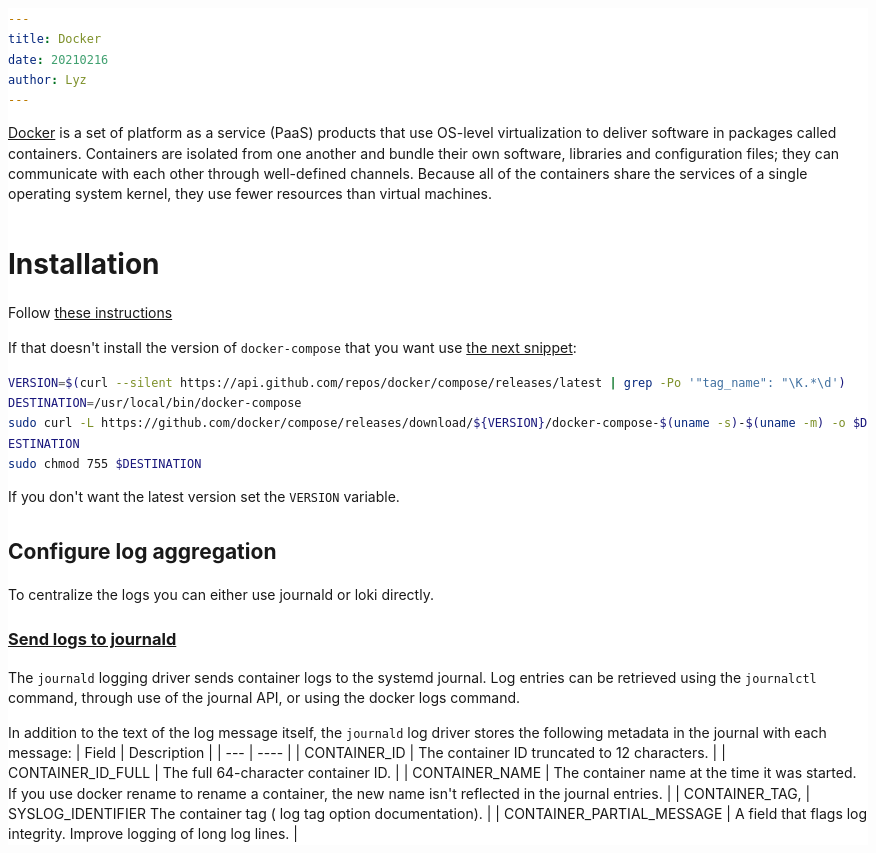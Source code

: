 ```yaml
---
title: Docker
date: 20210216
author: Lyz
---
```


[Docker](https://en.wikipedia.org/wiki/Docker_%28software%29) is a set of
platform as a service (PaaS) products that use OS-level virtualization to
deliver software in packages called containers. Containers are isolated from
one another and bundle their own software, libraries and configuration files;
they can communicate with each other through well-defined channels. Because
all of the containers share the services of a single operating system kernel,
they use fewer resources than virtual machines.

# Installation

Follow [these instructions](https://docs.docker.com/engine/install/debian/)

If that doesn't install the version of `docker-compose` that you want use [the next snippet](https://stackoverflow.com/questions/49839028/how-to-upgrade-docker-compose-to-latest-version):

```bash
VERSION=$(curl --silent https://api.github.com/repos/docker/compose/releases/latest | grep -Po '"tag_name": "\K.*\d')
DESTINATION=/usr/local/bin/docker-compose
sudo curl -L https://github.com/docker/compose/releases/download/${VERSION}/docker-compose-$(uname -s)-$(uname -m) -o $DESTINATION
sudo chmod 755 $DESTINATION
```

If you don't want the latest version set the `VERSION` variable.

## Configure log aggregation

To centralize the logs you can either use journald or loki directly.

### [Send logs to journald](https://docs.docker.com/config/containers/logging/journald/)

The `journald` logging driver sends container logs to the systemd journal. Log entries can be retrieved using the `journalctl` command, through use of the journal API, or using the docker logs command.

In addition to the text of the log message itself, the `journald` log driver stores the following metadata in the journal with each message:
| Field |	Description |
| ---   |  ----  |
| CONTAINER_ID |	The container ID truncated to 12 characters. |
| CONTAINER_ID_FULL |	The full 64-character container ID. |
| CONTAINER_NAME |	The container name at the time it was started. If you use docker rename to rename a container, the new name isn't reflected in the journal entries. |
| CONTAINER_TAG, | SYSLOG_IDENTIFIER	The container tag ( log tag option documentation). |
| CONTAINER_PARTIAL_MESSAGE |	A field that flags log integrity. Improve logging of long log lines. |
